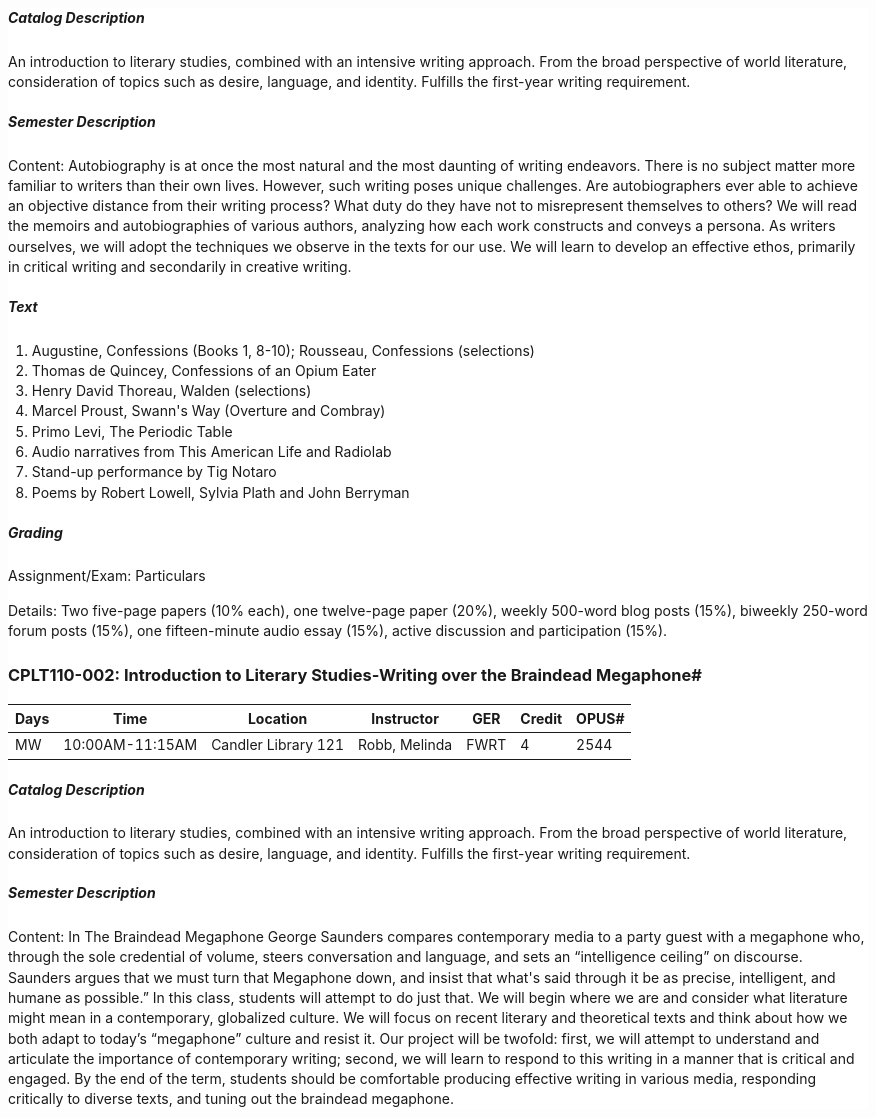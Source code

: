 ##### Catalog Description 
An introduction to literary studies, combined with an intensive writing approach. From the broad perspective of world literature, consideration of topics such as desire, language, and identity. Fulfills the first-year writing requirement.

##### Semester Description
Content: Autobiography is at once the most natural and the most daunting of writing endeavors. There is no subject matter more familiar to writers than their own lives. However, such writing poses unique challenges. Are autobiographers ever able to achieve an objective distance from their writing process? What duty do they have not to misrepresent themselves to others? We will read the memoirs and autobiographies of various authors, analyzing how each work constructs and conveys a persona. As writers ourselves, we will adopt the techniques we observe in the texts for our use. We will learn to develop an effective ethos, primarily in critical writing and secondarily in creative writing.

##### Text

 1. Augustine, Confessions (Books 1, 8-10); Rousseau, Confessions
    (selections)
 2. Thomas de Quincey, Confessions of an Opium Eater
 3. Henry David Thoreau, Walden (selections)
 4. Marcel Proust, Swann's Way (Overture and Combray)
 5. Primo Levi, The Periodic Table
 6. Audio narratives from This American Life and Radiolab
 7. Stand-up performance by Tig Notaro
 8. Poems by Robert Lowell, Sylvia Plath and John Berryman

##### Grading
Assignment/Exam: Particulars

Details: Two five-page papers (10% each), one twelve-page paper (20%), weekly 500-word blog posts (15%), biweekly 250-word forum posts (15%), one fifteen-minute audio essay (15%), active discussion and participation (15%).

### CPLT110-002: Introduction to Literary Studies-Writing over the Braindead Megaphone#
|Days	|Time	|Location	|Instructor	|GER|	Credit|OPUS#|
|----|----|----|----|----|----|----|
|MW|10:00AM-11:15AM|Candler Library 121|Robb, Melinda|FWRT|4|	2544|

##### Catalog Description 
An introduction to literary studies, combined with an intensive writing approach. From the broad perspective of world literature, consideration of topics such as desire, language, and identity. Fulfills the first-year writing requirement.

##### Semester Description
Content: In The Braindead Megaphone George Saunders compares contemporary media to a party guest with a megaphone who, through the sole credential of volume, steers conversation and language, and sets an “intelligence ceiling” on discourse. Saunders argues that we must turn that Megaphone down, and insist that what's said through it be as precise, intelligent, and humane as possible.” In this class, students will attempt to do just that. We will begin where we are and consider what literature might mean in a contemporary, globalized culture. We will focus on recent literary and theoretical texts and think about how we both adapt to today’s “megaphone” culture and resist it. Our project will be twofold: first, we will attempt to understand and articulate the importance of contemporary writing; second, we will learn to respond to this writing in a manner that is critical and engaged. By the end of the term, students should be comfortable producing effective writing in various media, responding critically to diverse texts, and tuning out the braindead megaphone.
